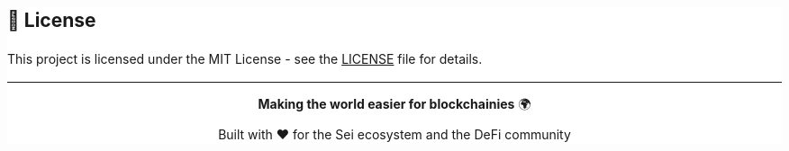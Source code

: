 ## 📄 License

This project is licensed under the MIT License - see the [LICENSE](LICENSE) file for details.

---

<div align="center">

**Making the world easier for blockchainies** 🌍

Built with ❤️ for the Sei ecosystem and the DeFi community

</div>